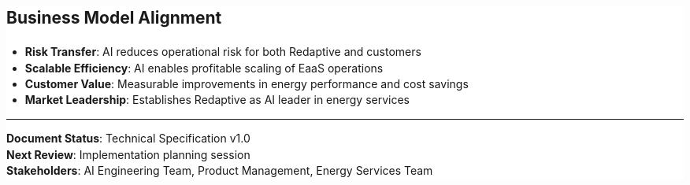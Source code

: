 ## **Business Model Alignment**
- **Risk Transfer**: AI reduces operational risk for both Redaptive and customers
- **Scalable Efficiency**: AI enables profitable scaling of EaaS operations
- **Customer Value**: Measurable improvements in energy performance and cost savings
- **Market Leadership**: Establishes Redaptive as AI leader in energy services

---

**Document Status**: Technical Specification v1.0  
**Next Review**: Implementation planning session  
**Stakeholders**: AI Engineering Team, Product Management, Energy Services Team